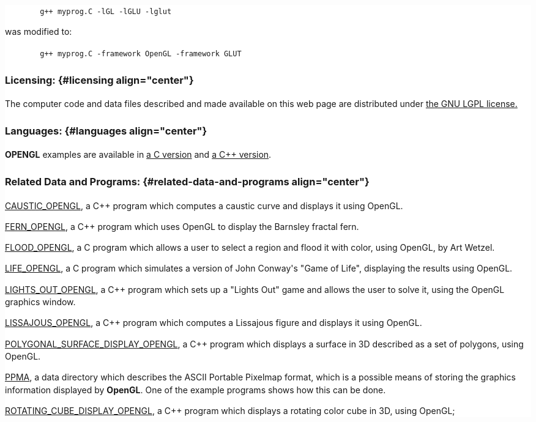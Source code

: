             g++ myprog.C -lGL -lGLU -lglut
          

was modified to:

            g++ myprog.C -framework OpenGL -framework GLUT
          

### Licensing: {#licensing align="center"}

The computer code and data files described and made available on this
web page are distributed under [the GNU LGPL
license.](../../txt/gnu_lgpl.txt)

### Languages: {#languages align="center"}

**OPENGL** examples are available in [a C
version](../../c_src/opengl/opengl.html) and [a C++
version](../../cpp_src/opengl/opengl.html).

### Related Data and Programs: {#related-data-and-programs align="center"}

[CAUSTIC\_OPENGL](../../cpp_src/caustic_opengl/caustic_opengl.html), a
C++ program which computes a caustic curve and displays it using OpenGL.

[FERN\_OPENGL](../../cpp_src/fern_opengl/fern_opengl.html), a C++
program which uses OpenGL to display the Barnsley fractal fern.

[FLOOD\_OPENGL](../../c_src/flood_opengl/flood_opengl.html), a C program
which allows a user to select a region and flood it with color, using
OpenGL, by Art Wetzel.

[LIFE\_OPENGL](../../c_src/life_opengl/life_opengl.html), a C program
which simulates a version of John Conway's "Game of Life", displaying
the results using OpenGL.

[LIGHTS\_OUT\_OPENGL](../../cpp_src/lights_out_opengl/lights_out_opengl.html),
a C++ program which sets up a "Lights Out" game and allows the user to
solve it, using the OpenGL graphics window.

[LISSAJOUS\_OPENGL](../../cpp_src/lissajous_opengl/lissajous_opengl.html),
a C++ program which computes a Lissajous figure and displays it using
OpenGL.

[POLYGONAL\_SURFACE\_DISPLAY\_OPENGL](../../cpp_src/polygonal_surface_display_opengl/polygonal_surface_display_opengl.html),
a C++ program which displays a surface in 3D described as a set of
polygons, using OpenGL.

[PPMA](../../data/ppma/ppma.html), a data directory which describes the
ASCII Portable Pixelmap format, which is a possible means of storing the
graphics information displayed by **OpenGL**. One of the example
programs shows how this can be done.

[ROTATING\_CUBE\_DISPLAY\_OPENGL](../../cpp_src/rotating_cube_display_opengl/rotating_cube_display_opengl.html),
a C++ program which displays a rotating color cube in 3D, using OpenGL;
